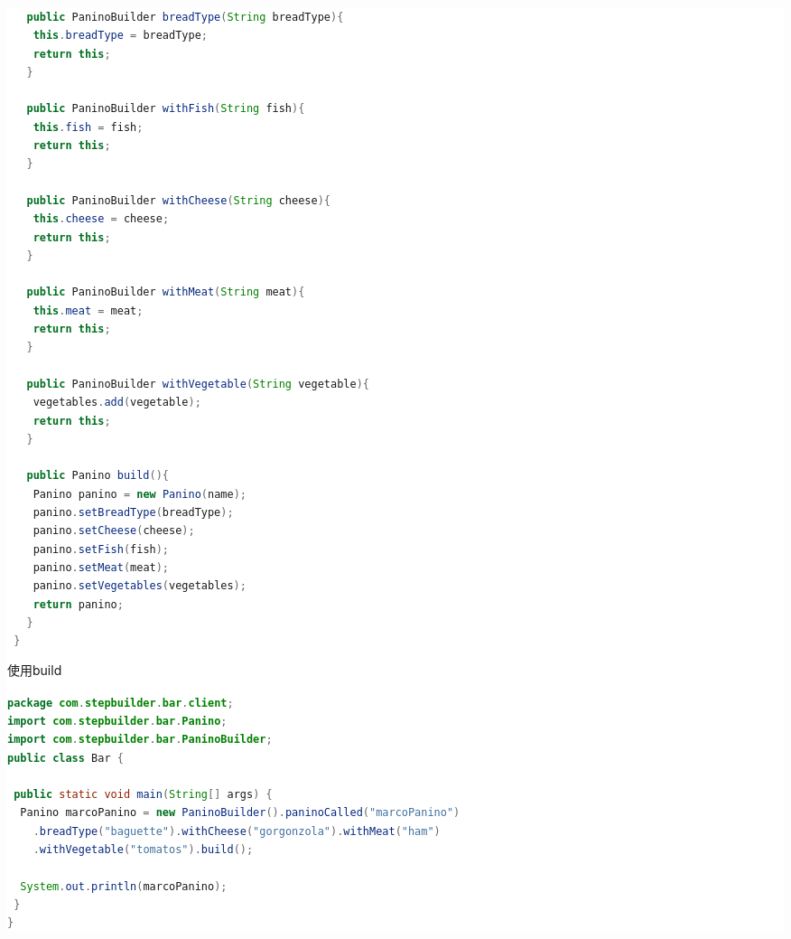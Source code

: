 ```java
   public PaninoBuilder breadType(String breadType){
    this.breadType = breadType;
    return this;
   }
   
   public PaninoBuilder withFish(String fish){
    this.fish = fish;
    return this;
   }
   
   public PaninoBuilder withCheese(String cheese){
    this.cheese = cheese;
    return this;
   }
   
   public PaninoBuilder withMeat(String meat){
    this.meat = meat;
    return this;
   }
   
   public PaninoBuilder withVegetable(String vegetable){  
    vegetables.add(vegetable);
    return this;
   }
 
   public Panino build(){  
    Panino panino = new Panino(name);
    panino.setBreadType(breadType);
    panino.setCheese(cheese);
    panino.setFish(fish);
    panino.setMeat(meat);
    panino.setVegetables(vegetables);
    return panino;
   }
 }
```

使用build

```java
package com.stepbuilder.bar.client;
import com.stepbuilder.bar.Panino;
import com.stepbuilder.bar.PaninoBuilder;
public class Bar {

 public static void main(String[] args) {
  Panino marcoPanino = new PaninoBuilder().paninoCalled("marcoPanino")
    .breadType("baguette").withCheese("gorgonzola").withMeat("ham")
    .withVegetable("tomatos").build();

  System.out.println(marcoPanino);
 }
}
```
